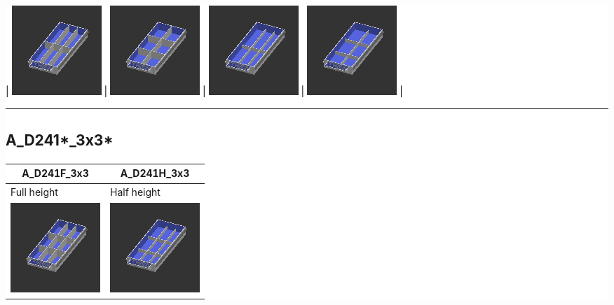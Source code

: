 | ![preview](png/A_D241F_3x2.png) | ![preview](png/A_D241F_3x2_R.png) | ![preview](png/A_D241H_3x2.png) | ![preview](png/A_D241H_3x2_R.png) | 


---
## A_D241*_3x3*
| **A_D241F_3x3** | **A_D241H_3x3** | 
| --- | --- | 
| Full height | Half height | 
| ![preview](png/A_D241F_3x3.png) | ![preview](png/A_D241H_3x3.png) | 
